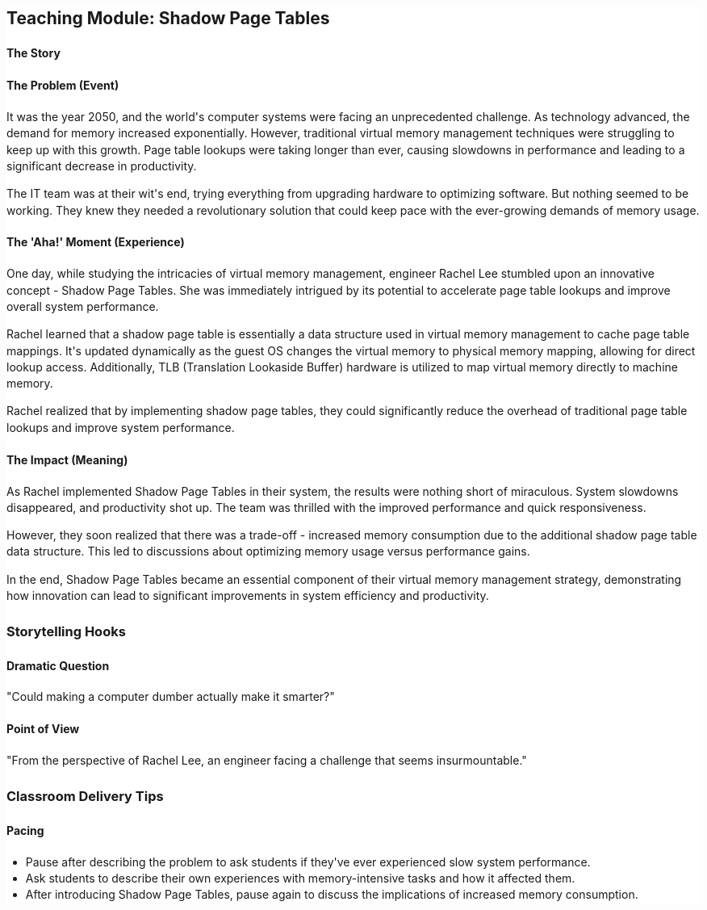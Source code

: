 ## Teaching Module: Shadow Page Tables
**The Story**

#### The Problem (Event)
It was the year 2050, and the world's computer systems were facing an unprecedented challenge. As technology advanced, the demand for memory increased exponentially. However, traditional virtual memory management techniques were struggling to keep up with this growth. Page table lookups were taking longer than ever, causing slowdowns in performance and leading to a significant decrease in productivity.

The IT team was at their wit's end, trying everything from upgrading hardware to optimizing software. But nothing seemed to be working. They knew they needed a revolutionary solution that could keep pace with the ever-growing demands of memory usage.

#### The 'Aha!' Moment (Experience)
One day, while studying the intricacies of virtual memory management, engineer Rachel Lee stumbled upon an innovative concept - Shadow Page Tables. She was immediately intrigued by its potential to accelerate page table lookups and improve overall system performance.

Rachel learned that a shadow page table is essentially a data structure used in virtual memory management to cache page table mappings. It's updated dynamically as the guest OS changes the virtual memory to physical memory mapping, allowing for direct lookup access. Additionally, TLB (Translation Lookaside Buffer) hardware is utilized to map virtual memory directly to machine memory.

Rachel realized that by implementing shadow page tables, they could significantly reduce the overhead of traditional page table lookups and improve system performance.

#### The Impact (Meaning)
As Rachel implemented Shadow Page Tables in their system, the results were nothing short of miraculous. System slowdowns disappeared, and productivity shot up. The team was thrilled with the improved performance and quick responsiveness.

However, they soon realized that there was a trade-off - increased memory consumption due to the additional shadow page table data structure. This led to discussions about optimizing memory usage versus performance gains.

In the end, Shadow Page Tables became an essential component of their virtual memory management strategy, demonstrating how innovation can lead to significant improvements in system efficiency and productivity.

### Storytelling Hooks

#### Dramatic Question
"Could making a computer dumber actually make it smarter?"

#### Point of View
"From the perspective of Rachel Lee, an engineer facing a challenge that seems insurmountable."

### Classroom Delivery Tips

#### Pacing
- Pause after describing the problem to ask students if they've ever experienced slow system performance.
- Ask students to describe their own experiences with memory-intensive tasks and how it affected them.
- After introducing Shadow Page Tables, pause again to discuss the implications of increased memory consumption.
